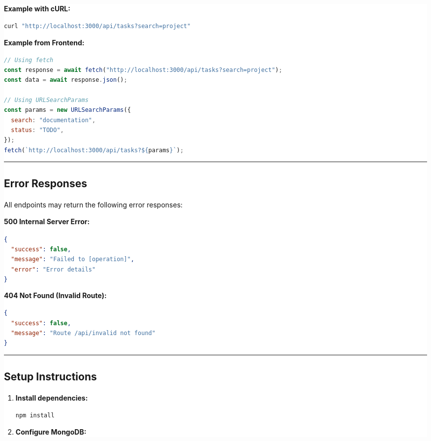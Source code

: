 **Example with cURL:**

```bash
curl "http://localhost:3000/api/tasks?search=project"
```

**Example from Frontend:**

```javascript
// Using fetch
const response = await fetch("http://localhost:3000/api/tasks?search=project");
const data = await response.json();

// Using URLSearchParams
const params = new URLSearchParams({
  search: "documentation",
  status: "TODO",
});
fetch(`http://localhost:3000/api/tasks?${params}`);
```

---

## Error Responses

All endpoints may return the following error responses:

**500 Internal Server Error:**

```json
{
  "success": false,
  "message": "Failed to [operation]",
  "error": "Error details"
}
```

**404 Not Found (Invalid Route):**

```json
{
  "success": false,
  "message": "Route /api/invalid not found"
}
```

---

## Setup Instructions

1. **Install dependencies:**

   ```bash
   npm install
   ```

2. **Configure MongoDB:**
